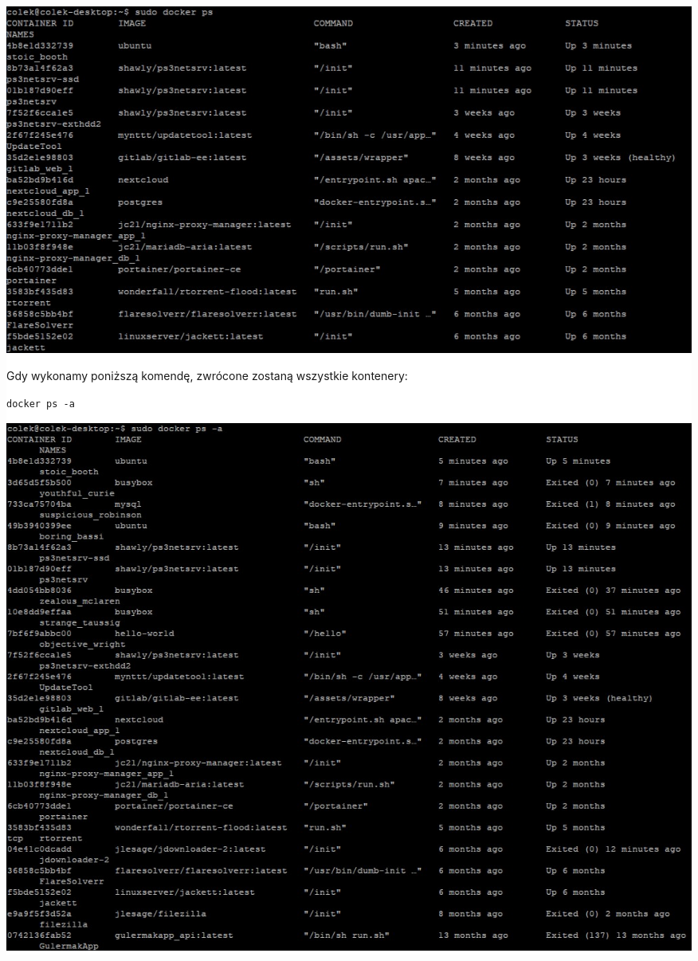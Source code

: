 ![Zrzut ekranu - docker ps](docker-ps.jpg)

Gdy wykonamy poniższą komendę, zwrócone zostaną wszystkie kontenery:

`docker ps -a`

![Zrzut ekranu - docker ps -a](docker-ps-a.jpg)
